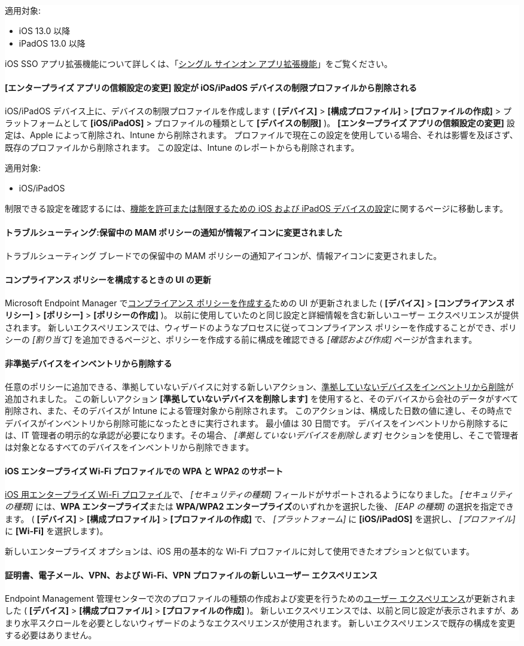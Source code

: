 適用対象:
- iOS 13.0 以降
- iPadOS 13.0 以降

iOS SSO アプリ拡張機能について詳しくは、「[シングル サインオン アプリ拡張機能](../configuration/device-features-configure.md#single-sign-on-app-extension)」をご覧ください。

#### <a name="enterprise-app-trust-settings-modification-setting-is-removed-from-iosipados-device-restriction-profiles---6225131-----"></a>[エンタープライズ アプリの信頼設定の変更] 設定が iOS/iPadOS デバイスの制限プロファイルから削除される
iOS/iPadOS デバイス上に、デバイスの制限プロファイルを作成します ( **[デバイス]**  >  **[構成プロファイル]**  >  **[プロファイルの作成]**  > プラットフォームとして **[iOS/iPadOS]** > プロファイルの種類として **[デバイスの制限]** )。 **[エンタープライズ アプリの信頼設定の変更]** 設定は、Apple によって削除され、Intune から削除されます。 プロファイルで現在この設定を使用している場合、それは影響を及ぼさず、既存のプロファイルから削除されます。 この設定は、Intune のレポートからも削除されます。

適用対象:
- iOS/iPadOS

制限できる設定を確認するには、[機能を許可または制限するための iOS および iPadOS デバイスの設定](../configuration/device-restrictions-ios.md)に関するページに移動します。

#### <a name="troubleshooting-pending-mam-policy-notification-changed-to-informational-icon--6348954---"></a>トラブルシューティング:保留中の MAM ポリシーの通知が情報アイコンに変更されました
トラブルシューティング ブレードでの保留中の MAM ポリシーの通知アイコンが、情報アイコンに変更されました。

####  <a name="ui-update-when-configuring-compliance-policy---3961639------"></a>コンプライアンス ポリシーを構成するときの UI の更新

Microsoft Endpoint Manager で[コンプライアンス ポリシーを作成する](../protect/create-compliance-policy.md#create-the-policy)ための UI が更新されました ( **[デバイス]**  >  **[コンプライアンス ポリシー]**  >  **[ポリシー]**  >  **[ポリシーの作成]** )。 以前に使用していたのと同じ設定と詳細情報を含む新しいユーザー エクスペリエンスが提供されます。 新しいエクスペリエンスでは、ウィザードのようなプロセスに従ってコンプライアンス ポリシーを作成することができ、ポリシーの *[割り当て]* を追加できるページと、ポリシーを作成する前に構成を確認できる *[確認および作成]* ページが含まれます。

#### <a name="retire-noncompliant-devices---1827291---------"></a>非準拠デバイスをインベントリから削除する
任意のポリシーに追加できる、準拠していないデバイスに対する新しいアクション、[準拠していないデバイスをインベントリから削除](../protect/actions-for-noncompliance.md#add-actions-for-noncompliance)が追加されました。  この新しいアクション **[準拠していないデバイスを削除します]** を使用すると、そのデバイスから会社のデータがすべて削除され、また、そのデバイスが Intune による管理対象から削除されます。  このアクションは、構成した日数の値に達し、その時点でデバイスがインベントリから削除可能になったときに実行されます。 最小値は 30 日間です。  デバイスをインベントリから削除するには、IT 管理者の明示的な承認が必要になります。その場合、 *[準拠していないデバイスを削除します]* セクションを使用し、そこで管理者は対象となるすべてのデバイスをインベントリから削除できます。

#### <a name="support-for-wpa-and-wpa2-in-ios-enterprise-wi-fi-profiles--6215273-----"></a>iOS エンタープライズ Wi-Fi プロファイルでの WPA と WPA2 のサポート
[iOS 用エンタープライズ Wi-Fi プロファイル](../configuration/wi-fi-settings-ios.md#enterprise-profiles)で、 *[セキュリティの種類]* フィールドがサポートされるようになりました。 *[セキュリティの種類]* には、**WPA エンタープライズ**または **WPA/WPA2 エンタープライズ**のいずれかを選択した後、 *[EAP の種類]* の選択を指定できます。  ( **[デバイス]**  >  **[構成プロファイル]**  >  **[プロファイルの作成]** で、 *[プラットフォーム]* に **[iOS/iPadOS]** を選択し、 *[プロファイル]* に **[Wi-Fi]** を選択します)。 

新しいエンタープライズ オプションは、iOS 用の基本的な Wi-Fi プロファイルに対して使用できたオプションと似ています。

#### <a name="new-user-experience-for-certificate-email-vpn-and-wi-fi-vpn-profiles---5615208-----"></a>証明書、電子メール、VPN、および Wi-Fi、VPN プロファイルの新しいユーザー エクスペリエンス
Endpoint Management 管理センターで次のプロファイルの種類の作成および変更を行うための[ユーザー エクスペリエンス](../configuration/device-profile-create.md)が更新されました ( **[デバイス]**  >  **[構成プロファイル]**  >  **[プロファイルの作成]** )。 新しいエクスペリエンスでは、以前と同じ設定が表示されますが、あまり水平スクロールを必要としないウィザードのようなエクスペリエンスが使用されます。 新しいエクスペリエンスで既存の構成を変更する必要はありません。
